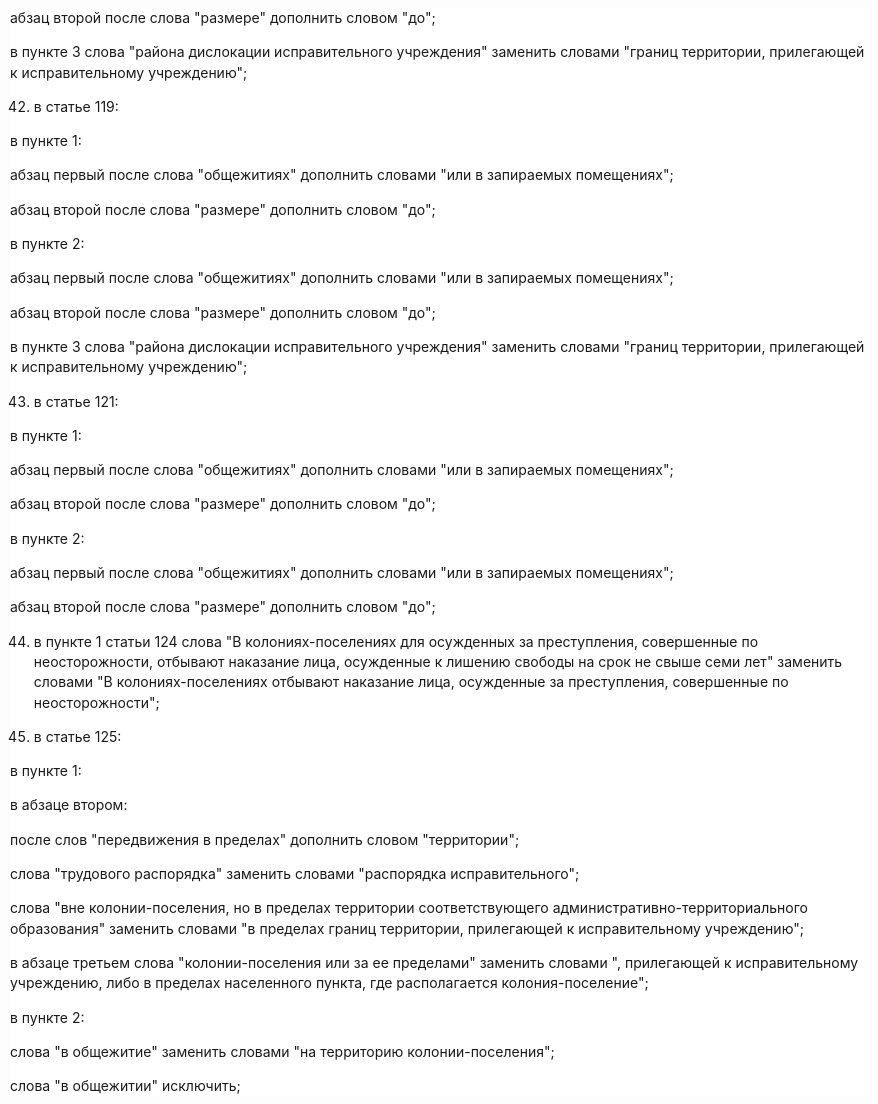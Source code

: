 абзац второй после слова "размере" дополнить словом "до";

в пункте 3 слова "района дислокации исправительного учреждения" заменить словами "границ территории, прилегающей к исправительному учреждению";

42) в статье 119:

в пункте 1:

абзац первый после слова "общежитиях" дополнить словами "или в запираемых помещениях";

абзац второй после слова "размере" дополнить словом "до";

в пункте 2:

абзац первый после слова "общежитиях" дополнить словами "или в запираемых помещениях";

абзац второй после слова "размере" дополнить словом "до";

в пункте 3 слова "района дислокации исправительного учреждения" заменить словами "границ территории, прилегающей к исправительному учреждению";

43) в статье 121:

в пункте 1:

абзац первый после слова "общежитиях" дополнить словами "или в запираемых помещениях";

абзац второй после слова "размере" дополнить словом "до";

в пункте 2:

абзац первый после слова "общежитиях" дополнить словами "или в запираемых помещениях";

абзац второй после слова "размере" дополнить словом "до";

44) в пункте 1 статьи 124 слова "В колониях-поселениях для осужденных за преступления, совершенные по неосторожности, отбывают наказание лица, осужденные к лишению свободы на срок не свыше семи лет" заменить словами "В колониях-поселениях отбывают наказание лица, осужденные за преступления, совершенные по неосторожности";

45) в статье 125:

в пункте 1:

в абзаце втором:

после слов "передвижения в пределах" дополнить словом "территории";

слова "трудового распорядка" заменить словами "распорядка исправительного";

слова "вне колонии-поселения, но в пределах территории соответствующего административно-территориального образования" заменить словами "в пределах границ территории, прилегающей к исправительному учреждению";

в абзаце третьем слова "колонии-поселения или за ее пределами" заменить словами ", прилегающей к исправительному учреждению, либо в пределах населенного пункта, где располагается колония-поселение";

в пункте 2:

слова "в общежитие" заменить словами "на территорию колонии-поселения";

слова "в общежитии" исключить;
